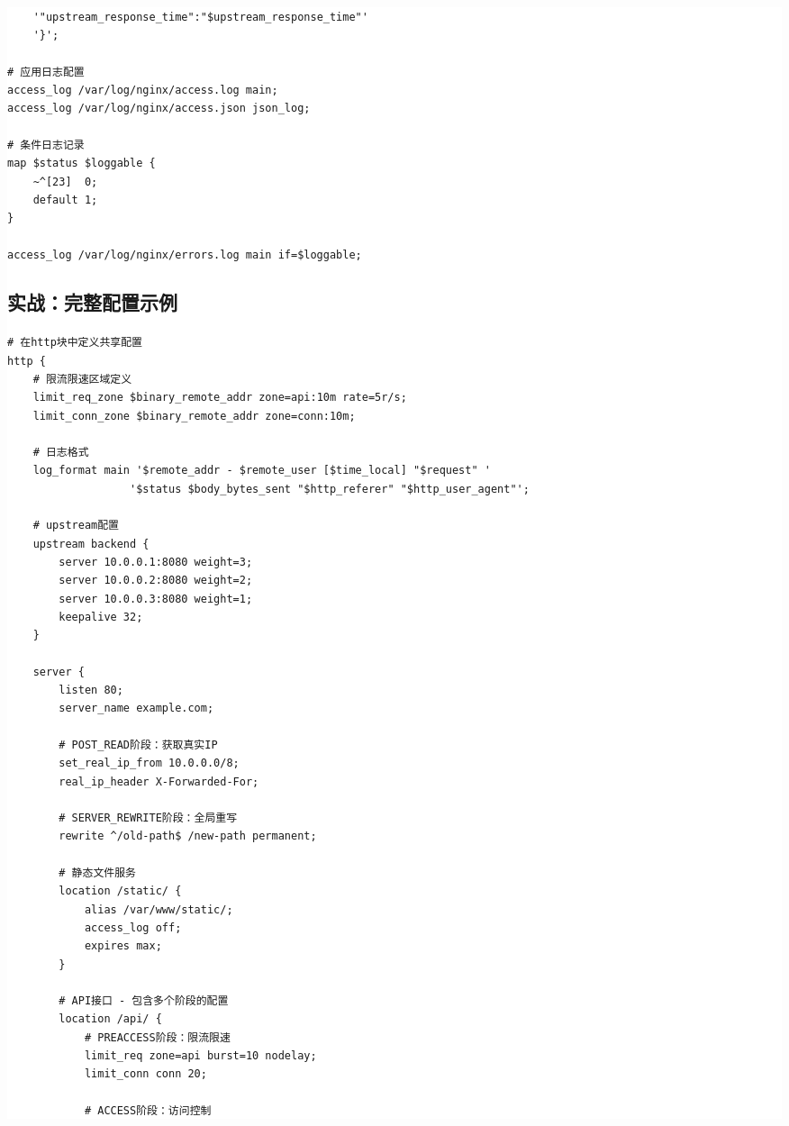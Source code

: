 ```nginx
    '"upstream_response_time":"$upstream_response_time"'
    '}';

# 应用日志配置
access_log /var/log/nginx/access.log main;
access_log /var/log/nginx/access.json json_log;

# 条件日志记录
map $status $loggable {
    ~^[23]  0;
    default 1;
}

access_log /var/log/nginx/errors.log main if=$loggable;
```


## 实战：完整配置示例

```nginx
# 在http块中定义共享配置
http {
    # 限流限速区域定义
    limit_req_zone $binary_remote_addr zone=api:10m rate=5r/s;
    limit_conn_zone $binary_remote_addr zone=conn:10m;
    
    # 日志格式
    log_format main '$remote_addr - $remote_user [$time_local] "$request" '
                   '$status $body_bytes_sent "$http_referer" "$http_user_agent"';
    
    # upstream配置
    upstream backend {
        server 10.0.0.1:8080 weight=3;
        server 10.0.0.2:8080 weight=2;
        server 10.0.0.3:8080 weight=1;
        keepalive 32;
    }
    
    server {
        listen 80;
        server_name example.com;
        
        # POST_READ阶段：获取真实IP
        set_real_ip_from 10.0.0.0/8;
        real_ip_header X-Forwarded-For;
        
        # SERVER_REWRITE阶段：全局重写
        rewrite ^/old-path$ /new-path permanent;
        
        # 静态文件服务
        location /static/ {
            alias /var/www/static/;
            access_log off;
            expires max;
        }
        
        # API接口 - 包含多个阶段的配置
        location /api/ {
            # PREACCESS阶段：限流限速
            limit_req zone=api burst=10 nodelay;
            limit_conn conn 20;
            
            # ACCESS阶段：访问控制
```